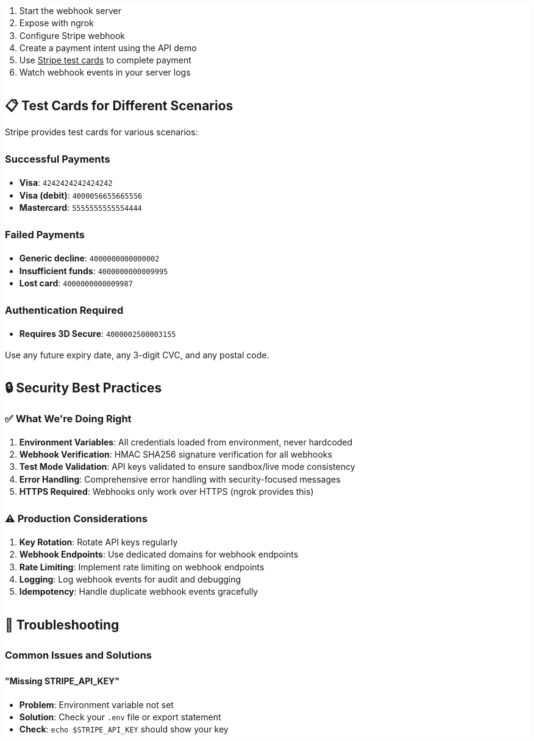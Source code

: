 1. Start the webhook server
2. Expose with ngrok
3. Configure Stripe webhook
4. Create a payment intent using the API demo
5. Use [Stripe test cards](https://stripe.com/docs/testing#cards) to complete payment
6. Watch webhook events in your server logs

## 📋 Test Cards for Different Scenarios

Stripe provides test cards for various scenarios:

### Successful Payments
- **Visa**: `4242424242424242`
- **Visa (debit)**: `4000056655665556`
- **Mastercard**: `5555555555554444`

### Failed Payments
- **Generic decline**: `4000000000000002`
- **Insufficient funds**: `4000000000009995`
- **Lost card**: `4000000000009987`

### Authentication Required
- **Requires 3D Secure**: `4000002500003155`

Use any future expiry date, any 3-digit CVC, and any postal code.

## 🔒 Security Best Practices

### ✅ What We're Doing Right

1. **Environment Variables**: All credentials loaded from environment, never hardcoded
2. **Webhook Verification**: HMAC SHA256 signature verification for all webhooks
3. **Test Mode Validation**: API keys validated to ensure sandbox/live mode consistency
4. **Error Handling**: Comprehensive error handling with security-focused messages
5. **HTTPS Required**: Webhooks only work over HTTPS (ngrok provides this)

### ⚠️ Production Considerations

1. **Key Rotation**: Rotate API keys regularly
2. **Webhook Endpoints**: Use dedicated domains for webhook endpoints
3. **Rate Limiting**: Implement rate limiting on webhook endpoints
4. **Logging**: Log webhook events for audit and debugging
5. **Idempotency**: Handle duplicate webhook events gracefully

## 🔧 Troubleshooting

### Common Issues and Solutions

#### "Missing STRIPE_API_KEY"
- **Problem**: Environment variable not set
- **Solution**: Check your `.env` file or export statement
- **Check**: `echo $STRIPE_API_KEY` should show your key
